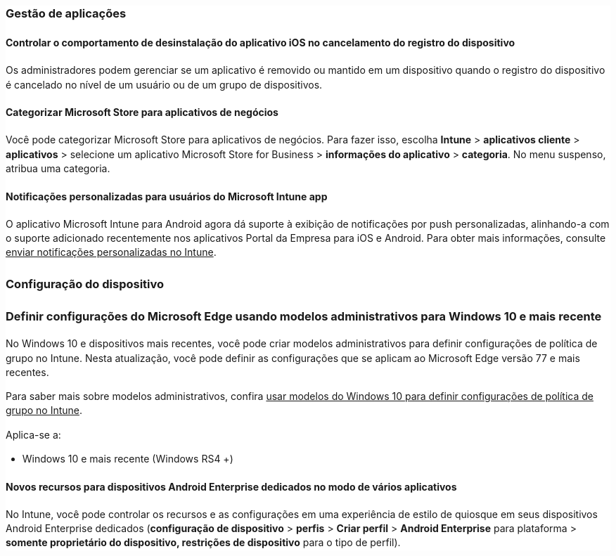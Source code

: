
### <a name="app-management"></a>Gestão de aplicações

#### <a name="control-ios-app-uninstall-behavior-at-device-unenrollment---3504144-----"></a>Controlar o comportamento de desinstalação do aplicativo iOS no cancelamento do registro do dispositivo
Os administradores podem gerenciar se um aplicativo é removido ou mantido em um dispositivo quando o registro do dispositivo é cancelado no nível de um usuário ou de um grupo de dispositivos. 

#### <a name="categorize-microsoft-store-for-business-apps---3926922---"></a>Categorizar Microsoft Store para aplicativos de negócios
Você pode categorizar Microsoft Store para aplicativos de negócios. Para fazer isso, escolha **Intune** > **aplicativos cliente** > **aplicativos** > selecione um aplicativo Microsoft Store for Business > **informações do aplicativo** > **categoria**. No menu suspenso, atribua uma categoria.

#### <a name="customized-notifications-for-microsoft-intune-app-users---4843354----"></a>Notificações personalizadas para usuários do Microsoft Intune app
O aplicativo Microsoft Intune para Android agora dá suporte à exibição de notificações por push personalizadas, alinhando-a com o suporte adicionado recentemente nos aplicativos Portal da Empresa para iOS e Android. Para obter mais informações, consulte [enviar notificações personalizadas no Intune](../remote-actions/custom-notifications.md).


### <a name="device-configuration"></a>Configuração do dispositivo

### <a name="configure-microsoft-edge-settings-using-administrative-templates-for-windows-10-and-newer---5228061---"></a>Definir configurações do Microsoft Edge usando modelos administrativos para Windows 10 e mais recente
No Windows 10 e dispositivos mais recentes, você pode criar modelos administrativos para definir configurações de política de grupo no Intune. Nesta atualização, você pode definir as configurações que se aplicam ao Microsoft Edge versão 77 e mais recentes.

Para saber mais sobre modelos administrativos, confira [usar modelos do Windows 10 para definir configurações de política de grupo no Intune](../configuration/administrative-templates-windows.md).

Aplica-se a:

- Windows 10 e mais recente (Windows RS4 +)

#### <a name="new-features-for-android-enterprise-dedicated-devices-in-multi-app-mode---3755304-3041943-3041946-----"></a>Novos recursos para dispositivos Android Enterprise dedicados no modo de vários aplicativos

No Intune, você pode controlar os recursos e as configurações em uma experiência de estilo de quiosque em seus dispositivos Android Enterprise dedicados (**configuração de dispositivo** > **perfis** > **Criar perfil** > **Android Enterprise** para plataforma > **somente proprietário do dispositivo, restrições de dispositivo** para o tipo de perfil).
